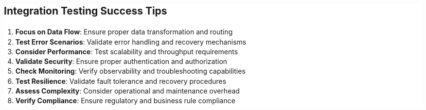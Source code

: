 
## Integration Testing Success Tips

1. **Focus on Data Flow**: Ensure proper data transformation and routing
2. **Test Error Scenarios**: Validate error handling and recovery mechanisms
3. **Consider Performance**: Test scalability and throughput requirements
4. **Validate Security**: Ensure proper authentication and authorization
5. **Check Monitoring**: Verify observability and troubleshooting capabilities
6. **Test Resilience**: Validate fault tolerance and recovery procedures
7. **Assess Complexity**: Consider operational and maintenance overhead
8. **Verify Compliance**: Ensure regulatory and business rule compliance
